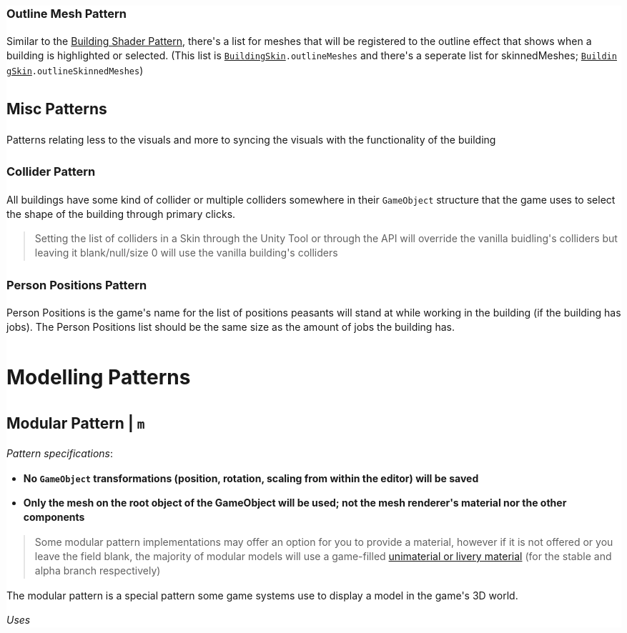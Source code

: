 ### Outline Mesh Pattern

Similar to the [Building Shader Pattern](https://github.com/DaDevFox/KCReskinEngine/blob/master/Common_Game_Patterns.md#building-shader-pattern), there's a list for meshes that will be registered to the outline effect that shows when a building is highlighted or selected. (This list is [`BuildingSkin`](https://github.com/DaDevFox/KCReskinEngine/blob/master/API_Reference.md#the-buildingskin)`.outlineMeshes` and there's a seperate list for skinnedMeshes; [`BuildingSkin`](https://github.com/DaDevFox/KCReskinEngine/blob/master/API_Reference.md#the-buildingskin)`.outlineSkinnedMeshes`)

## Misc Patterns

Patterns relating less to the visuals and more to syncing the visuals with the functionality of the building

### Collider Pattern

All buildings have some kind of collider or multiple colliders somewhere in their `GameObject` structure that the game uses to select the shape of the building through primary clicks. 

> Setting the list of colliders in a Skin through the Unity Tool or through the API will override the vanilla buidling's colliders but leaving it blank/null/size 0 will use the vanilla building's colliders 

### Person Positions Pattern

Person Positions is the game's name for the list of positions peasants will stand at while working in the building (if the building has jobs). The Person Positions list should be the same size as the amount of jobs the building has.   




# Modelling Patterns
## Modular Pattern | `m`

*Pattern specifications*: 

- **No `GameObject` transformations (position, rotation, scaling from within the editor) will be saved**

- **Only the mesh on the root object of the GameObject will be used; not the mesh renderer's material nor the other components**

> Some modular pattern implementations may offer an option for you to provide a material, however if it is not offered or you leave the field blank, the majority of modular models will use a game-filled [unimaterial or livery material](https://github.com/DaDevFox/KCReskinEngine/blob/master/Common_Game_Patterns.md#unimateriallivery-material-pattern--umlm) (for the stable and alpha branch respectively)

The modular pattern is a special pattern some game systems use to display a model in the game's 3D world. 

*Uses*
